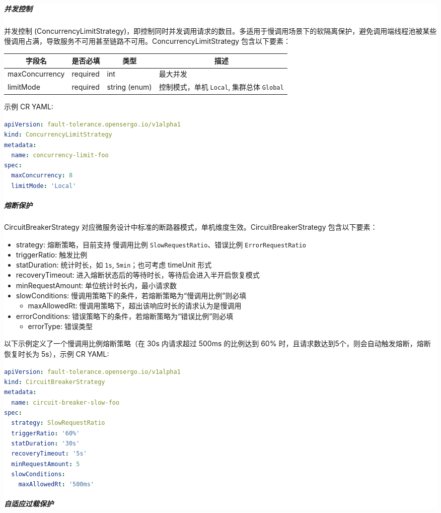 ##### 并发控制

并发控制 (ConcurrencyLimitStrategy)，即控制同时并发调用请求的数目。多适用于慢调用场景下的软隔离保护，避免调用端线程池被某些慢调用占满，导致服务不可用甚至链路不可用。ConcurrencyLimitStrategy 包含以下要素：

| 字段名 | 是否必填 | 类型 | 描述 |
| -------- | -------- | -------- | -------- |
| maxConcurrency     | required     |  int | 最大并发   |
| limitMode     | required     |  string (enum) | 控制模式，单机 `Local`, 集群总体 `Global`    |

示例 CR YAML:

```yaml
apiVersion: fault-tolerance.opensergo.io/v1alpha1
kind: ConcurrencyLimitStrategy
metadata:
  name: concurrency-limit-foo
spec:
  maxConcurrency: 8
  limitMode: 'Local'
```

##### 熔断保护

CircuitBreakerStrategy 对应微服务设计中标准的断路器模式，单机维度生效。CircuitBreakerStrategy 包含以下要素：

* strategy: 熔断策略，目前支持 慢调用比例 `SlowRequestRatio`、错误比例 `ErrorRequestRatio`
* triggerRatio: 触发比例
* statDuration: 统计时长，如 `1s`, `5min`；也可考虑 timeUnit 形式
* recoveryTimeout: 进入熔断状态后的等待时长，等待后会进入半开启恢复模式
* minRequestAmount: 单位统计时长内，最小请求数
* slowConditions: 慢调用策略下的条件，若熔断策略为“慢调用比例”则必填
  * maxAllowedRt: 慢调用策略下，超出该响应时长的请求认为是慢调用
* errorConditions: 错误策略下的条件，若熔断策略为“错误比例”则必填
  * errorType: 错误类型

以下示例定义了一个慢调用比例熔断策略（在 30s 内请求超过 500ms 的比例达到 60% 时，且请求数达到5个，则会自动触发熔断，熔断恢复时长为 5s），示例 CR YAML:

```yaml
apiVersion: fault-tolerance.opensergo.io/v1alpha1
kind: CircuitBreakerStrategy
metadata:
  name: circuit-breaker-slow-foo
spec:
  strategy: SlowRequestRatio
  triggerRatio: '60%'
  statDuration: '30s'
  recoveryTimeout: '5s'
  minRequestAmount: 5
  slowConditions:
    maxAllowedRt: '500ms'
```

##### 自适应过载保护
